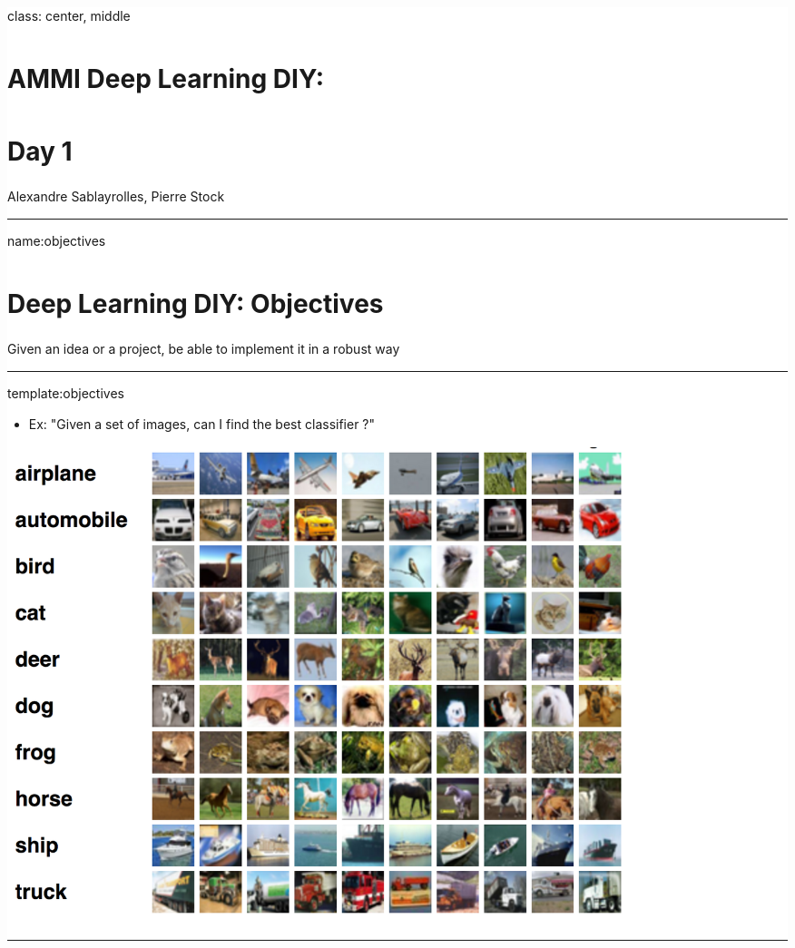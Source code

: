 
class: center, middle

# AMMI Deep Learning DIY:
# Day 1
Alexandre Sablayrolles, Pierre Stock

---
name:objectives
# Deep Learning DIY: Objectives

Given an idea or a project, be able to implement it in a robust way

---
template:objectives
- Ex: "Given a set of images, can I find the best classifier ?"
<div style="width: 100%;">
  <img src="figs/cifar.png" style="vertical-align:center;width:80%;height: 100%;"/>
</div>

---